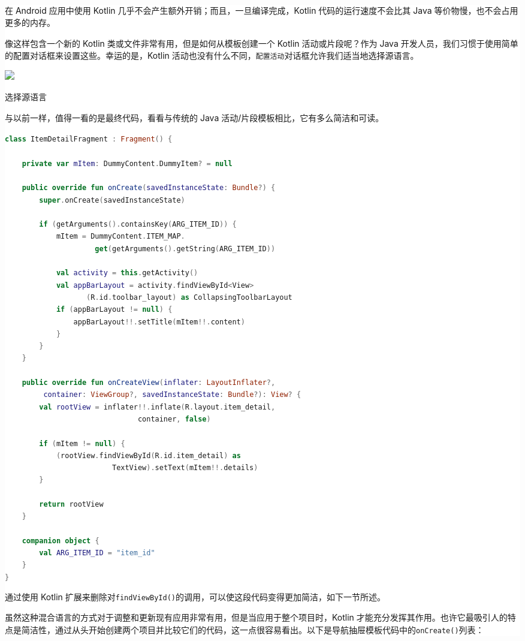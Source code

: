 在 Android 应用中使用 Kotlin 几乎不会产生额外开销；而且，一旦编译完成，Kotlin 代码的运行速度不会比其 Java 等价物慢，也不会占用更多的内存。

像这样包含一个新的 Kotlin 类或文件非常有用，但是如何从模板创建一个 Kotlin 活动或片段呢？作为 Java 开发人员，我们习惯于使用简单的配置对话框来设置这些。幸运的是，Kotlin 活动也没有什么不同，`配置活动`对话框允许我们适当地选择源语言。

![](https://github.com/OpenDocCN/freelearn-android-zh/raw/master/docs/ms-as3/img/23a4e7b9-8cd7-4e9e-95db-f2d621c88856.png)

选择源语言

与以前一样，值得一看的是最终代码，看看与传统的 Java 活动/片段模板相比，它有多么简洁和可读。

```kt
class ItemDetailFragment : Fragment() { 

    private var mItem: DummyContent.DummyItem? = null 

    public override fun onCreate(savedInstanceState: Bundle?) { 
        super.onCreate(savedInstanceState) 

        if (getArguments().containsKey(ARG_ITEM_ID)) { 
            mItem = DummyContent.ITEM_MAP.
                     get(getArguments().getString(ARG_ITEM_ID)) 

            val activity = this.getActivity() 
            val appBarLayout = activity.findViewById<View>
                   (R.id.toolbar_layout) as CollapsingToolbarLayout 
            if (appBarLayout != null) { 
                appBarLayout!!.setTitle(mItem!!.content) 
            } 
        } 
    } 

    public override fun onCreateView(inflater: LayoutInflater?, 
         container: ViewGroup?, savedInstanceState: Bundle?): View? { 
        val rootView = inflater!!.inflate(R.layout.item_detail, 
                               container, false) 

        if (mItem != null) { 
            (rootView.findViewById(R.id.item_detail) as 
                         TextView).setText(mItem!!.details) 
        } 

        return rootView 
    } 

    companion object { 
        val ARG_ITEM_ID = "item_id" 
    } 
} 
```

通过使用 Kotlin 扩展来删除对`findViewById()`的调用，可以使这段代码变得更加简洁，如下一节所述。

虽然这种混合语言的方式对于调整和更新现有应用非常有用，但是当应用于整个项目时，Kotlin 才能充分发挥其作用。也许它最吸引人的特点是简洁性，通过从头开始创建两个项目并比较它们的代码，这一点很容易看出。以下是导航抽屉模板代码中的`onCreate()`列表：
